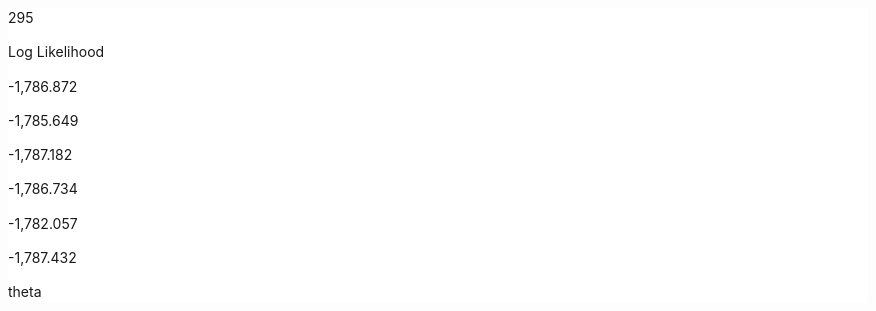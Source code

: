 </td>

<td>

295

</td>

</tr>

<tr>

<td style="text-align:left">

Log Likelihood

</td>

<td>

\-1,786.872

</td>

<td>

\-1,785.649

</td>

<td>

\-1,787.182

</td>

<td>

\-1,786.734

</td>

<td>

\-1,782.057

</td>

<td>

\-1,787.432

</td>

</tr>

<tr>

<td style="text-align:left">

theta

</td>

<td>
